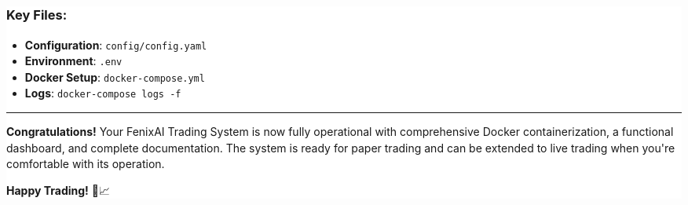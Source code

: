 ### Key Files:
- **Configuration**: `config/config.yaml`
- **Environment**: `.env`
- **Docker Setup**: `docker-compose.yml`
- **Logs**: `docker-compose logs -f`

---

**Congratulations!** Your FenixAI Trading System is now fully operational with comprehensive Docker containerization, a functional dashboard, and complete documentation. The system is ready for paper trading and can be extended to live trading when you're comfortable with its operation.

**Happy Trading!** 🚀📈
